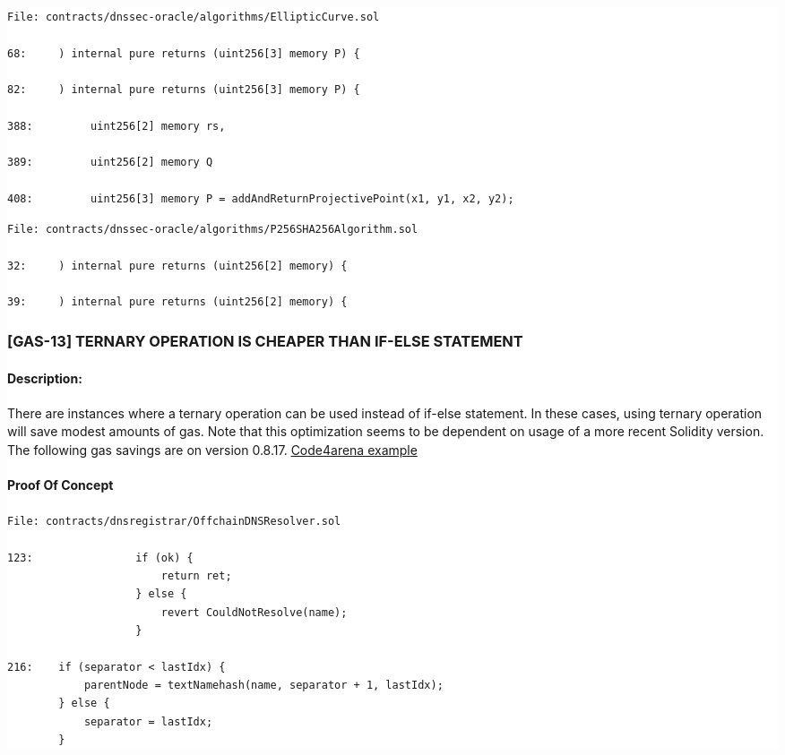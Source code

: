 ```solidity
File: contracts/dnssec-oracle/algorithms/EllipticCurve.sol

68:     ) internal pure returns (uint256[3] memory P) {

82:     ) internal pure returns (uint256[3] memory P) {

388:         uint256[2] memory rs,

389:         uint256[2] memory Q

408:         uint256[3] memory P = addAndReturnProjectivePoint(x1, y1, x2, y2);

```

```solidity
File: contracts/dnssec-oracle/algorithms/P256SHA256Algorithm.sol

32:     ) internal pure returns (uint256[2] memory) {

39:     ) internal pure returns (uint256[2] memory) {

```

### [GAS-13] TERNARY OPERATION IS CHEAPER THAN IF-ELSE STATEMENT

#### Description:

There are instances where a ternary operation can be used instead of if-else statement. In these cases, using ternary operation will save modest amounts of gas.
Note that this optimization seems to be dependent on usage of a more recent Solidity version. The following gas savings are on version 0.8.17.
[Code4arena example](https://code4rena.com/reports/2022-10-traderjoe/#g-03-ternary-operation-is-cheaper-than-if-else-statement)

#### **Proof Of Concept**

```solidity
File: contracts/dnsregistrar/OffchainDNSResolver.sol

123:                if (ok) {
                        return ret;
                    } else {
                        revert CouldNotResolve(name);
                    }

216:    if (separator < lastIdx) {
            parentNode = textNamehash(name, separator + 1, lastIdx);
        } else {
            separator = lastIdx;
        }

```

